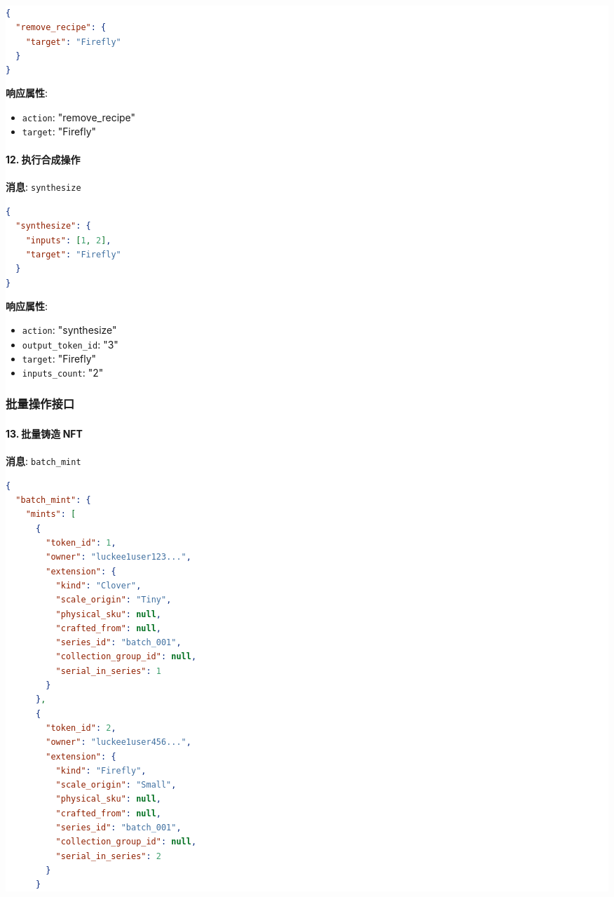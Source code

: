 ```json
{
  "remove_recipe": {
    "target": "Firefly"
  }
}
```

**响应属性**:
- `action`: "remove_recipe"
- `target`: "Firefly"

#### 12. 执行合成操作

**消息**: `synthesize`

```json
{
  "synthesize": {
    "inputs": [1, 2],
    "target": "Firefly"
  }
}
```

**响应属性**:
- `action`: "synthesize"
- `output_token_id`: "3"
- `target`: "Firefly"
- `inputs_count`: "2"

### 批量操作接口

#### 13. 批量铸造 NFT

**消息**: `batch_mint`

```json
{
  "batch_mint": {
    "mints": [
      {
        "token_id": 1,
        "owner": "luckee1user123...",
        "extension": {
          "kind": "Clover",
          "scale_origin": "Tiny",
          "physical_sku": null,
          "crafted_from": null,
          "series_id": "batch_001",
          "collection_group_id": null,
          "serial_in_series": 1
        }
      },
      {
        "token_id": 2,
        "owner": "luckee1user456...",
        "extension": {
          "kind": "Firefly",
          "scale_origin": "Small",
          "physical_sku": null,
          "crafted_from": null,
          "series_id": "batch_001",
          "collection_group_id": null,
          "serial_in_series": 2
        }
      }
```